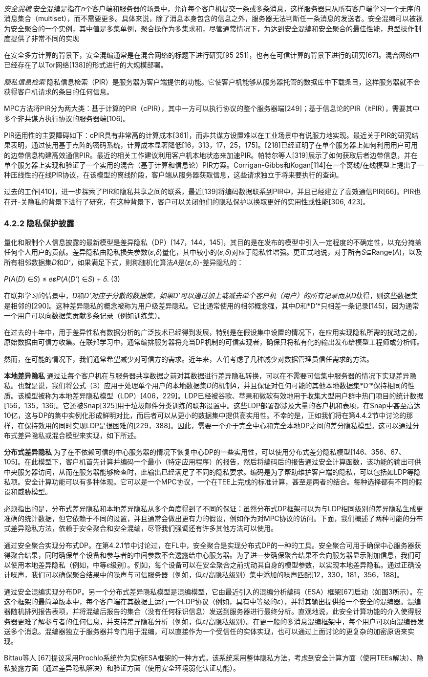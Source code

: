 *安全混编*        安全混编是指在*n*个客户端和服务器的场景中，允许每个客户机提交一条或多条消息，这样服务器只从所有客户端学习一个无序的消息集合（multiset），而不需要更多。具体来说，除了消息本身包含的信息之外，服务器无法判断任一条消息的发送者。安全混编可以被视为安全聚合的一个实例，其中值是多集单例，聚合操作为多集求和，尽管通常情况下，为达到安全混编和安全聚合的最佳性能，典型操作制度提供了非常不同的实现

在安全多方计算的背景下，安全混编通常是在混合网络的标题下进行研究[95 251]，也有在可信计算的背景下进行的研究[67]。混合网络中已经存在了以Tor网络[138]的形式进行的大规模部署。

*隐私信息检索*        隐私信息检索（PIR）是服务器为客户端提供的功能。它使客户机能够从服务器托管的数据库中下载条目，这样服务器就不会获得客户机请求的条目的任何信息。

MPC方法将PIR分为两大类：基于计算的PIR（cPIR），其中一方可以执行协议的整个服务器端[249]；基于信息论的PIR（itPIR），需要其中多个非共谋方执行协议的服务器端[106]。

PIR适用性的主要障碍如下：cPIR具有非常高的计算成本[361]，而非共谋方设置难以在工业场景中有说服力地实现。最近关于PIR的研究结果表明，通过使用基于点阵的密码系统，计算成本显著降低[16，313，17，25，175]。[218]已经证明了在单个服务器上如何利用用户可用的边带信息构建高效通信PIR。最近的相关工作建议利用客户机本地状态来加速PIR。帕特尔等人[319]展示了如何获取后者边带信息，并在单个服务器上实现和验证了一个实用的混合（基于计算和信息论）PIR方案。Corrigan-Gibbs和Kogan[114]在一个离线/在线模型上提出了一种压线性的在线PIR协议，在该模型的离线阶段，客户端从服务器获取信息，这些请求独立于将来要执行的查询。

过去的工作[410]，进一步探索了PIR和隐私共享之间的联系，最近[139]将编码数据联系到PIR中，并且已经建立了高效通信PIR[66]。PIR也在开-关隐私的背景下进行了研究，在这种背景下，客户可以关闭他们的隐私保护以换取更好的实用性或性能[306, 423]。

### 4.2.2 隐私保护披露

量化和限制个人信息披露的最新模型是差异隐私（DP）[147，144，145]，其目的是在发布的模型中引入一定程度的不确定性，以充分掩盖任何个人用户的贡献。差异隐私由隐私损失参数(*ε*,*δ*)量化，其中较小的(*ε*,*δ*)对应于隐私性增强。更正式地说，对于所有*S*⊆Range(*A*)，以及所有相邻数据集*D*和*D’*，如果满足下式，则称随机化算法*A*是(*ε*,*δ*)-差异隐私的：

*P*(*A*(*D*) ∈*S*) ≤ *e**ε**P*(*A*(*D’*) ∈*S*) + *δ*. (3)

在联邦学习的情景中，*D*和*D’*对应于分散的数据集，如果*D’*可以通过加上或减去单个客户机（用户）的所有记录而从*D*获得，则这些数据集是相邻的[290]。这种差异隐私的概念被称为用户级差异隐私。它比通常使用的相邻概念强，其中*D*和*D’*只相差一条记录[145]，因为通常一个用户可以向数据集贡献多条记录（例如训练集）。

在过去的十年中，用于差异性私有数据分析的广泛技术已经得到发展，特别是在假设集中设置的情况下，在应用实现隐私所需的扰动之前，原始数据由可信方收集。在联邦学习中，通常编排服务器将充当DP机制的可信实现者，确保只将私有化的输出发布给模型工程师或分析师。

然而，在可能的情况下，我们通常希望减少对可信方的需求。近年来，人们考虑了几种减少对数据管理员信任需求的方法。

**本地差异隐私**       通过让每个客户机在与服务器共享数据之前对其数据进行差异隐私转换，可以在不需要可信集中服务器的情况下实现差异隐私。也就是说，我们将公式（3）应用于处理单个用户的本地数据集*D*的机制*A*，并且保证对任何可能的其他本地数据集*D’*保持相同的性质。该模型被称为本地差异隐私模型（LDP）[406，229]。LDP已经被谷歌、苹果和微软有效地用于收集大型用户群中热门项目的统计数据[156，135，136]。它还被Snap[325]用于垃圾邮件分类训练的联邦设置中。这些LDP部署都涉及大量的客户机和表项，在Snap中甚至高达10亿，这与DP的集中实例化形成鲜明对比，而后者可以从更小的数据集中提供高实用性。不幸的是，正如我们将在第4.4.2节中讨论的那样，在保持效用的同时实现LDP是很困难的[229，388]。因此，需要一个介于完全中心和完全本地DP之间的差分隐私模型。这可以通过分布式差异隐私或混合模型来实现，如下所述。

**分布式差异隐私**   为了在不依赖可信的中心服务器的情况下恢复中心DP的一些实用性，可以使用分布式差分隐私模型[146、356、67、105]。在此模型下，客户机首先计算并编码一个最小（特定应用程序）的报告，然后将编码后的报告通过安全计算函数，该功能的输出可供中央服务器访问，从而在服务器能够检查时，此输出已经满足了不同的隐私要求。编码是为了帮助维护客户端的隐私，可以包括如LDP等隐私项。安全计算功能可以有多种体现。它可以是一个MPC协议，一个在TEE上完成的标准计算，甚至是两者的结合。每种选择都有不同的假设和威胁模型。

必须指出的是，分布式差异隐私和本地差异隐私从多个角度得到了不同的保证：虽然分布式DP框架可以为与LDP相同级别的差异隐私生成更准确的统计数据，但它依赖于不同的设置，并且通常会做出更有力的假设，例如作为对MPC协议的访问。下面，我们概述了两种可能的分布式差异隐私方法，依赖于安全聚合和安全混编，尽管我们强调还有许多其他方法可以使用。

通过安全聚合实现分布式DP。在第4.2.1节中讨论过，在FL中，安全聚合是实现分布式DP的一种的工具。安全聚合可用于确保中心服务器获得聚合结果，同时确保单个设备和参与者的中间参数不会透露给中心服务器。为了进一步确保聚合结果不会向服务器显示附加信息，我们可以使用本地差异隐私（例如，中等*ε*级别）。例如，每个设备可以在安全聚合之前扰动其自身的模型参数，以实现本地差异隐私。通过正确设计噪声，我们可以确保聚合结果中的噪声与可信服务器（例如，低*ε*/高隐私级别）集中添加的噪声匹配[12，330，181，356，188]。

通过安全混编实现分布DP。另一个分布式差异隐私模型是混编模型，它由最近引入的混编分析编码（ESA）框架[67]启动（如图3所示）。在这个框架的最简单版本中，每个客户端在其数据上运行一个LDP协议（例如，具有中等级的*ε*），并将其输出提供给一个安全的混编器。混编器随机排列报告表项，并将混编后报告的集合（没有任何标识信息）发送到服务器进行最终分析。直观地说，此安全计算功能的介入使得服务器更难了解参与者的任何信息，并支持差异隐私分析（例如，低*ε*/高隐私级别）。在更一般的多消息混编框架中，每个用户可以向混编器发送多个消息。混编器独立于服务器并专门用于混编，可以直接作为一个受信任的实体实现，也可以通过上面讨论的更复杂的加密原语来实现。

Bittau等人 [67]提议采用Prochlo系统作为实施ESA框架的一种方式。该系统采用整体隐私方法，考虑到安全计算方面（使用TEEs解决）、隐私披露方面（通过差异隐私解决）和验证方面（使用安全环境弱化认证功能）。

